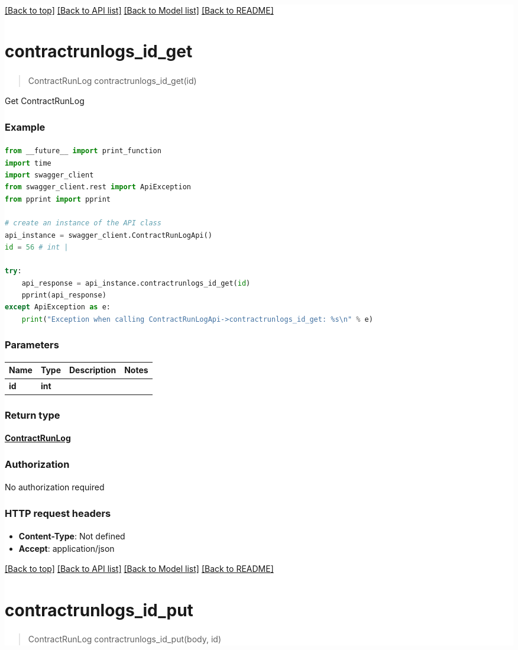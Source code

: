 [[Back to top]](#) [[Back to API list]](../README.md#documentation-for-api-endpoints) [[Back to Model list]](../README.md#documentation-for-models) [[Back to README]](../README.md)

# **contractrunlogs_id_get**
> ContractRunLog contractrunlogs_id_get(id)



Get ContractRunLog

### Example
```python
from __future__ import print_function
import time
import swagger_client
from swagger_client.rest import ApiException
from pprint import pprint

# create an instance of the API class
api_instance = swagger_client.ContractRunLogApi()
id = 56 # int | 

try:
    api_response = api_instance.contractrunlogs_id_get(id)
    pprint(api_response)
except ApiException as e:
    print("Exception when calling ContractRunLogApi->contractrunlogs_id_get: %s\n" % e)
```

### Parameters

Name | Type | Description  | Notes
------------- | ------------- | ------------- | -------------
 **id** | **int**|  | 

### Return type

[**ContractRunLog**](ContractRunLog.md)

### Authorization

No authorization required

### HTTP request headers

 - **Content-Type**: Not defined
 - **Accept**: application/json

[[Back to top]](#) [[Back to API list]](../README.md#documentation-for-api-endpoints) [[Back to Model list]](../README.md#documentation-for-models) [[Back to README]](../README.md)

# **contractrunlogs_id_put**
> ContractRunLog contractrunlogs_id_put(body, id)

